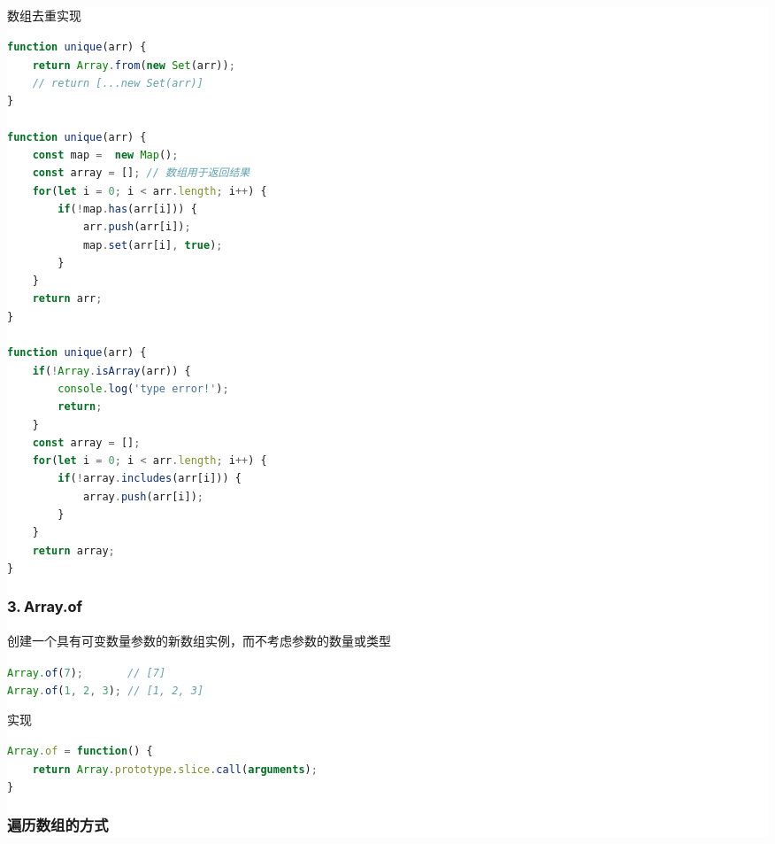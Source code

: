 数组去重实现

```js
function unique(arr) {
    return Array.from(new Set(arr));
    // return [...new Set(arr)]
}

function unique(arr) {
    const map =  new Map();
    const array = []; // 数组用于返回结果
    for(let i = 0; i < arr.length; i++) {
        if(!map.has(arr[i])) {
            arr.push(arr[i]);
            map.set(arr[i], true);
        }
    }
    return arr;
}

function unique(arr) {
    if(!Array.isArray(arr)) {
        console.log('type error!');
        return;
    }
    const array = [];
    for(let i = 0; i < arr.length; i++) {
        if(!array.includes(arr[i])) {
            array.push(arr[i]);
        }
    }
    return array;
}
```

### 3. Array.of

创建一个具有可变数量参数的新数组实例，而不考虑参数的数量或类型

```js
Array.of(7);       // [7]
Array.of(1, 2, 3); // [1, 2, 3]
```

实现

```js
Array.of = function() {
    return Array.prototype.slice.call(arguments);
}
```

### 遍历数组的方式

